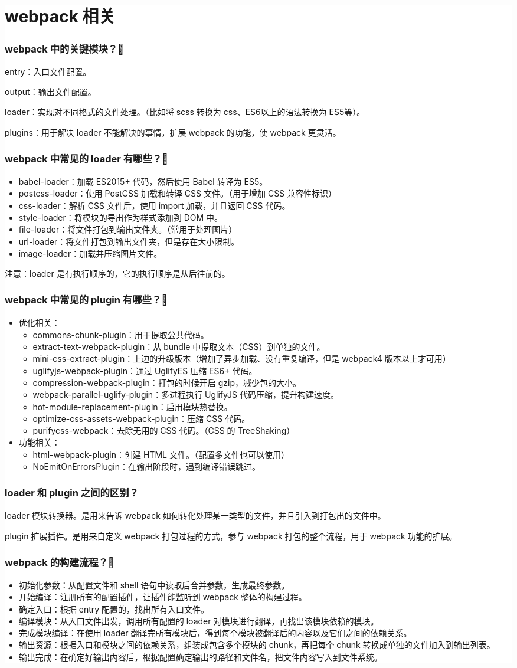 # webpack 相关

### webpack 中的关键模块？:star2:

entry：入口文件配置。

output：输出文件配置。

loader：实现对不同格式的文件处理。（比如将 scss 转换为 css、ES6以上的语法转换为 ES5等）。

plugins：用于解决 loader 不能解决的事情，扩展 webpack 的功能，使 webpack 更灵活。

### webpack 中常见的 loader 有哪些？:star2:

- babel-loader：加载 ES2015+ 代码，然后使用 Babel 转译为 ES5。
- postcss-loader：使用 PostCSS 加载和转译 CSS 文件。（用于增加 CSS 兼容性标识）
- css-loader：解析 CSS 文件后，使用 import 加载，并且返回 CSS 代码。
- style-loader：将模块的导出作为样式添加到 DOM 中。
- file-loader：将文件打包到输出文件夹。（常用于处理图片）
- url-loader：将文件打包到输出文件夹，但是存在大小限制。
- image-loader：加载并压缩图片文件。

注意：loader 是有执行顺序的，它的执行顺序是从后往前的。

### webpack 中常见的 plugin 有哪些？:star2:

- 优化相关：
  - commons-chunk-plugin：用于提取公共代码。
  - extract-text-webpack-plugin：从 bundle 中提取文本（CSS）到单独的文件。
  - mini-css-extract-plugin：上边的升级版本（增加了异步加载、没有重复编译，但是 webpack4 版本以上才可用）
  - uglifyjs-webpack-plugin：通过 UglifyES 压缩 ES6+ 代码。
  - compression-webpack-plugin：打包的时候开启 gzip，减少包的大小。
  - webpack-parallel-uglify-plugin：多进程执行 UglifyJS 代码压缩，提升构建速度。
  - hot-module-replacement-plugin：启用模块热替换。
  - optimize-css-assets-webpack-plugin：压缩 CSS 代码。
  - purifycss-webpack：去除无用的 CSS 代码。（CSS 的 TreeShaking）
- 功能相关：
  - html-webpack-plugin：创建 HTML 文件。（配置多文件也可以使用）
  - NoEmitOnErrorsPlugin：在输出阶段时，遇到编译错误跳过。

### loader 和 plugin 之间的区别？

loader 模块转换器。是用来告诉 webpack 如何转化处理某一类型的文件，并且引入到打包出的文件中。

plugin 扩展插件。是用来自定义 webpack 打包过程的方式，参与 webpack 打包的整个流程，用于 webpack 功能的扩展。

### webpack 的构建流程？:star2:

- 初始化参数：从配置文件和 shell 语句中读取后合并参数，生成最终参数。
- 开始编译：注册所有的配置插件，让插件能监听到 webpack 整体的构建过程。
- 确定入口：根据 entry 配置的，找出所有入口文件。
- 编译模块：从入口文件出发，调用所有配置的 loader 对模块进行翻译，再找出该模块依赖的模块。
- 完成模块编译：在使用 loader 翻译完所有模块后，得到每个模块被翻译后的内容以及它们之间的依赖关系。
- 输出资源：根据入口和模块之间的依赖关系，组装成包含多个模块的 chunk，再把每个 chunk 转换成单独的文件加入到输出列表。
- 输出完成：在确定好输出内容后，根据配置确定输出的路径和文件名，把文件内容写入到文件系统。
